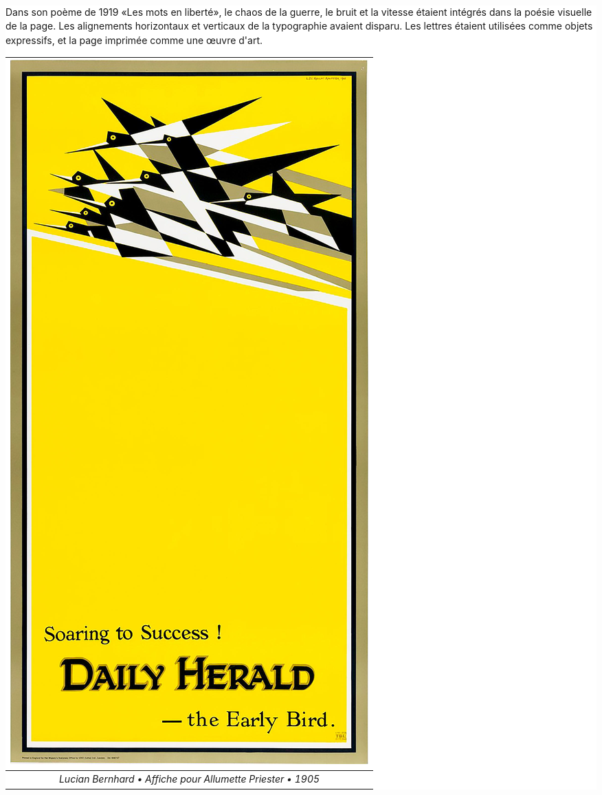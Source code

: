 Dans son poème de 1919 «Les mots en liberté», le chaos de la guerre, le bruit et la vitesse étaient intégrés dans la poésie visuelle de la page. Les alignements horizontaux et verticaux de la typographie avaient disparu. Les lettres étaient utilisées comme objets expressifs, et la page imprimée comme une œuvre d'art.

| ![Lucian Bernhard Affiche pour Allumette Priester 1905](/src/assets/img/Soaring_to_Success_The_Early_Bird_1918.jpg) |
|:--:|
|*Lucian Bernhard • Affiche pour Allumette Priester • 1905*|

